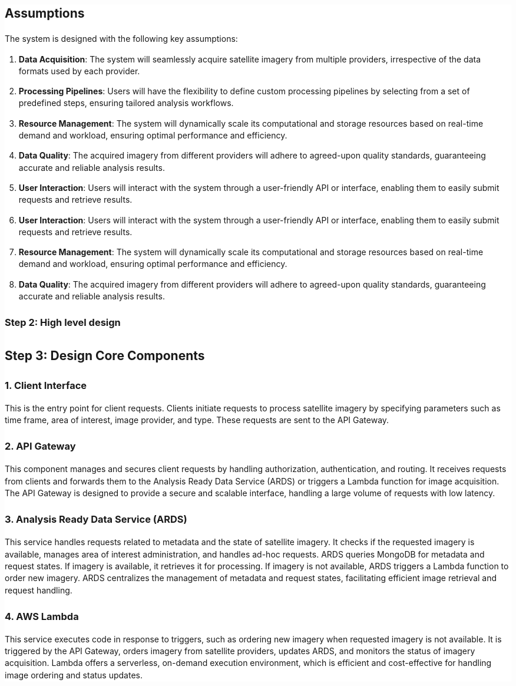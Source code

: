 
## Assumptions

The system is designed with the following key assumptions:

1. **Data Acquisition**: The system will seamlessly acquire satellite imagery from multiple providers, irrespective of the data formats used by each provider.

2. **Processing Pipelines**: Users will have the flexibility to define custom processing pipelines by selecting from a set of predefined steps, ensuring tailored analysis workflows.

3. **Resource Management**: The system will dynamically scale its computational and storage resources based on real-time demand and workload, ensuring optimal performance and efficiency.

4. **Data Quality**: The acquired imagery from different providers will adhere to agreed-upon quality standards, guaranteeing accurate and reliable analysis results.

5. **User Interaction**: Users will interact with the system through a user-friendly API or interface, enabling them to easily submit requests and retrieve results.

5. **User Interaction**: Users will interact with the system through a user-friendly API or interface, enabling them to easily submit requests and retrieve results.

6. **Resource Management**: The system will dynamically scale its computational and storage resources based on real-time demand and workload, ensuring optimal performance and efficiency.

7. **Data Quality**: The acquired imagery from different providers will adhere to agreed-upon quality standards, guaranteeing accurate and reliable analysis results.


### Step 2: High level design

## Step 3: Design Core Components

### 1. Client Interface
This is the entry point for client requests. Clients initiate requests to process satellite imagery by specifying parameters such as time frame, area of interest, image provider, and type. These requests are sent to the API Gateway.

### 2. API Gateway
This component manages and secures client requests by handling authorization, authentication, and routing. It receives requests from clients and forwards them to the Analysis Ready Data Service (ARDS) or triggers a Lambda function for image acquisition. The API Gateway is designed to provide a secure and scalable interface, handling a large volume of requests with low latency.

### 3. Analysis Ready Data Service (ARDS)
This service handles requests related to metadata and the state of satellite imagery. It checks if the requested imagery is available, manages area of interest administration, and handles ad-hoc requests. ARDS queries MongoDB for metadata and request states. If imagery is available, it retrieves it for processing. If imagery is not available, ARDS triggers a Lambda function to order new imagery. ARDS centralizes the management of metadata and request states, facilitating efficient image retrieval and request handling.

### 4. AWS Lambda
This service executes code in response to triggers, such as ordering new imagery when requested imagery is not available. It is triggered by the API Gateway, orders imagery from satellite providers, updates ARDS, and monitors the status of imagery acquisition. Lambda offers a serverless, on-demand execution environment, which is efficient and cost-effective for handling image ordering and status updates.
